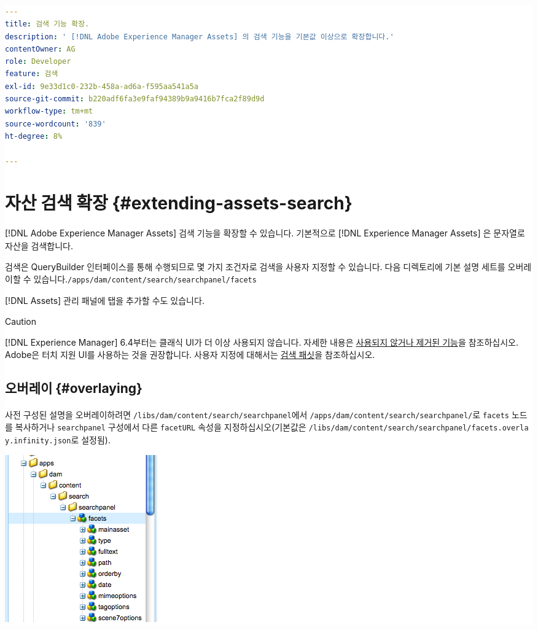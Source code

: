 ```yaml
---
title: 검색 기능 확장.
description: ' [!DNL Adobe Experience Manager Assets] 의 검색 기능을 기본값 이상으로 확장합니다.'
contentOwner: AG
role: Developer
feature: 검색
exl-id: 9e33d1c0-232b-458a-ad6a-f595aa541a5a
source-git-commit: b220adf6fa3e9faf94389b9a9416b7fca2f89d9d
workflow-type: tm+mt
source-wordcount: '839'
ht-degree: 8%

---
```


# 자산 검색 확장 {#extending-assets-search}

[!DNL Adobe Experience Manager Assets] 검색 기능을 확장할 수 있습니다. 기본적으로 [!DNL Experience Manager Assets] 은 문자열로 자산을 검색합니다.

검색은 QueryBuilder 인터페이스를 통해 수행되므로 몇 가지 조건자로 검색을 사용자 지정할 수 있습니다. 다음 디렉토리에 기본 설명 세트를 오버레이할 수 있습니다.`/apps/dam/content/search/searchpanel/facets`

[!DNL Assets] 관리 패널에 탭을 추가할 수도 있습니다.

>[!CAUTION]
>
>[!DNL Experience Manager] 6.4부터는 클래식 UI가 더 이상 사용되지 않습니다. 자세한 내용은 [사용되지 않거나 제거된 기능](https://experienceleague.adobe.com/docs/experience-manager-64/release-notes/deprecated-removed-features.html)을 참조하십시오. Adobe은 터치 지원 UI를 사용하는 것을 권장합니다. 사용자 지정에 대해서는 [검색 패싯](/help/assets/search-facets.md)을 참조하십시오.

## 오버레이 {#overlaying}

사전 구성된 설명을 오버레이하려면 `/libs/dam/content/search/searchpanel`에서 `/apps/dam/content/search/searchpanel/`로 `facets` 노드를 복사하거나 `searchpanel` 구성에서 다른 `facetURL` 속성을 지정하십시오(기본값은 `/libs/dam/content/search/searchpanel/facets.overlay.infinity.json`로 설정됨).

![screen_shot_2012-06-05at113619am](assets/screen_shot_2012-06-05at113619am.png)
